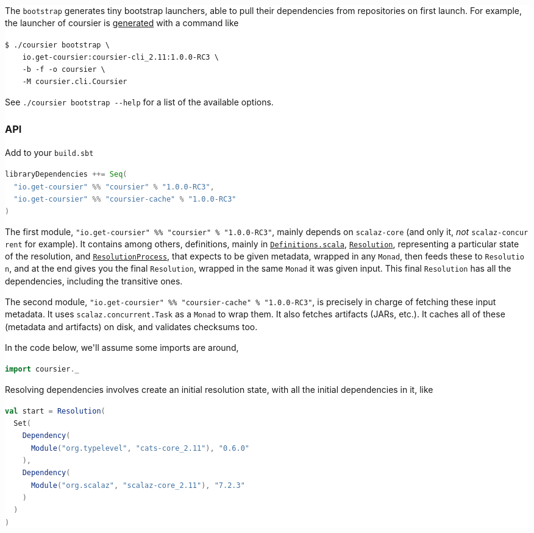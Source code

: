 The `bootstrap` generates tiny bootstrap launchers, able to pull their dependencies from
repositories on first launch. For example, the launcher of coursier is [generated](https://github.com/coursier/coursier/blob/master/project/generate-launcher.sh) with a command like
```
$ ./coursier bootstrap \
    io.get-coursier:coursier-cli_2.11:1.0.0-RC3 \
    -b -f -o coursier \
    -M coursier.cli.Coursier
```

See `./coursier bootstrap --help` for a list of the available options.

### API

Add to your `build.sbt`
```scala
libraryDependencies ++= Seq(
  "io.get-coursier" %% "coursier" % "1.0.0-RC3",
  "io.get-coursier" %% "coursier-cache" % "1.0.0-RC3"
)
```

The first module, `"io.get-coursier" %% "coursier" % "1.0.0-RC3"`, mainly depends on
`scalaz-core` (and only it, *not* `scalaz-concurrent` for example). It contains among others,
definitions,
mainly in [`Definitions.scala`](https://github.com/coursier/coursier/blob/master/core/shared/src/main/scala/coursier/core/Definitions.scala),
[`Resolution`](https://github.com/coursier/coursier/blob/master/core/shared/src/main/scala/coursier/core/Resolution.scala), representing a particular state of the resolution,
and [`ResolutionProcess`](https://github.com/coursier/coursier/blob/master/core/shared/src/main/scala/coursier/core/ResolutionProcess.scala),
that expects to be given metadata, wrapped in any `Monad`, then feeds these to `Resolution`, and at the end gives
you the final `Resolution`, wrapped in the same `Monad` it was given input. This final `Resolution` has all the dependencies,
including the transitive ones.

The second module, `"io.get-coursier" %% "coursier-cache" % "1.0.0-RC3"`, is precisely in charge of fetching
these input metadata. It uses `scalaz.concurrent.Task` as a `Monad` to wrap them. It also fetches artifacts (JARs, etc.).
It caches all of these (metadata and artifacts) on disk, and validates checksums too.

In the code below, we'll assume some imports are around,
```scala
import coursier._
```





Resolving dependencies involves create an initial resolution state, with all the initial dependencies in it, like
```scala
val start = Resolution(
  Set(
    Dependency(
      Module("org.typelevel", "cats-core_2.11"), "0.6.0"
    ),
    Dependency(
      Module("org.scalaz", "scalaz-core_2.11"), "7.2.3"
    )
  )
)
```
